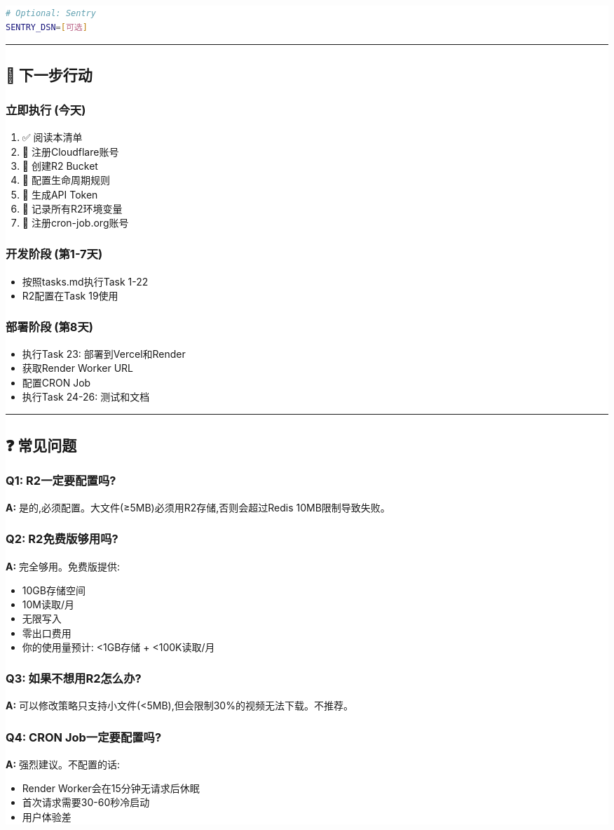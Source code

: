 ```bash
# Optional: Sentry
SENTRY_DSN=[可选]
```

---

## 🎯 下一步行动

### 立即执行 (今天)
1. ✅ 阅读本清单
2. 🔲 注册Cloudflare账号
3. 🔲 创建R2 Bucket
4. 🔲 配置生命周期规则
5. 🔲 生成API Token
6. 🔲 记录所有R2环境变量
7. 🔲 注册cron-job.org账号

### 开发阶段 (第1-7天)
- 按照tasks.md执行Task 1-22
- R2配置在Task 19使用

### 部署阶段 (第8天)
- 执行Task 23: 部署到Vercel和Render
- 获取Render Worker URL
- 配置CRON Job
- 执行Task 24-26: 测试和文档

---

## ❓ 常见问题

### Q1: R2一定要配置吗?
**A:** 是的,必须配置。大文件(≥5MB)必须用R2存储,否则会超过Redis 10MB限制导致失败。

### Q2: R2免费版够用吗?
**A:** 完全够用。免费版提供:
- 10GB存储空间
- 10M读取/月
- 无限写入
- 零出口费用
- 你的使用量预计: <1GB存储 + <100K读取/月

### Q3: 如果不想用R2怎么办?
**A:** 可以修改策略只支持小文件(<5MB),但会限制30%的视频无法下载。不推荐。

### Q4: CRON Job一定要配置吗?
**A:** 强烈建议。不配置的话:
- Render Worker会在15分钟无请求后休眠
- 首次请求需要30-60秒冷启动
- 用户体验差
